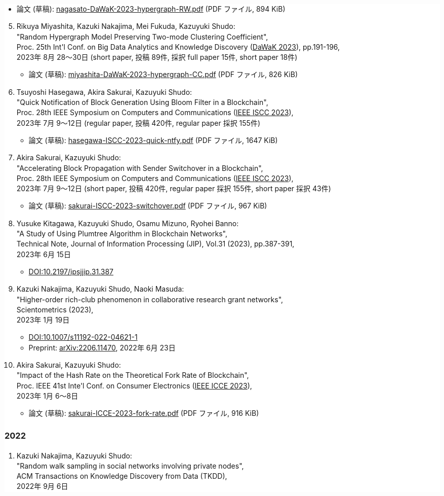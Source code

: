    * 論文 (草稿): [nagasato-DaWaK-2023-hypergraph-RW.pdf](http://www.shudo.net/publications/202308-DaWaK-2023-hypergraph-RW/nagasato-DaWaK-2023-hypergraph-RW.pdf) (PDF ファイル, 894 KiB)
5. Rikuya Miyashita, Kazuki Nakajima, Mei Fukuda, Kazuyuki Shudo:<br>
   "Random Hypergraph Model Preserving Two-mode Clustering Coefficient",<br>
   Proc. 25th Int'l Conf. on Big Data Analytics and Knowledge Discovery ([DaWaK 2023](https://www.dexa.org/dawak2023)), pp.191-196,<br>
   2023年 8月 28〜30日 (short paper, 投稿 89件, 採択 full paper 15件, short paper 18件)

   * 論文 (草稿): [miyashita-DaWaK-2023-hypergraph-CC.pdf](http://www.shudo.net/publications/202308-DaWaK-2023-hypergraph-CC/miyashita-DaWaK-2023-hypergraph-CC.pdf) (PDF ファイル, 826 KiB)
6. Tsuyoshi Hasegawa, Akira Sakurai, Kazuyuki Shudo:<br>
   "Quick Notification of Block Generation Using Bloom Filter in a Blockchain",<br>
   Proc. 28th IEEE Symposium on Computers and Communications ([IEEE ISCC 2023](https://2023.ieee-iscc.org/)),<br>
   2023年 7月 9〜12日 (regular paper, 投稿 420件, regular paper 採択 155件)

   * 論文 (草稿): [hasegawa-ISCC-2023-quick-ntfy.pdf](http://www.shudo.net/publications/202307-ISCC-2023-quick-ntfy/hasegawa-ISCC-2023-quick-ntfy.pdf) (PDF ファイル, 1647 KiB)
7. Akira Sakurai, Kazuyuki Shudo:<br>
   "Accelerating Block Propagation with Sender Switchover in a Blockchain",<br>
   Proc. 28th IEEE Symposium on Computers and Communications ([IEEE ISCC 2023](https://2023.ieee-iscc.org/)),<br>
   2023年 7月 9〜12日 (short paper, 投稿 420件, regular paper 採択 155件, short paper 採択 43件)

   * 論文 (草稿): [sakurai-ISCC-2023-switchover.pdf](http://www.shudo.net/publications/202307-ISCC-2023-switchover/sakurai-ISCC-2023-switchover.pdf) (PDF ファイル, 967 KiB)
8. Yusuke Kitagawa, Kazuyuki Shudo, Osamu Mizuno, Ryohei Banno:<br>
   "A Study of Using Plumtree Algorithm in Blockchain Networks",<br>
   Technical Note, Journal of Information Processing (JIP), Vol.31 (2023), pp.387-391,<br>
   2023年 6月 15日

   * [DOI:10.2197/ipsjjip.31.387](https://doi.org/10.2197/ipsjjip.31.387)
9. Kazuki Nakajima, Kazuyuki Shudo, Naoki Masuda:<br>
   "Higher-order rich-club phenomenon in collaborative research grant networks",<br>
   Scientometrics (2023),<br>
   2023年 1月 19日

   * [DOI:10.1007/s11192-022-04621-1](https://doi.org/10.1007/s11192-022-04621-1)
   * Preprint: [arXiv:2206.11470](https://arxiv.org/abs/2206.11470), 2022年 6月 23日
10. Akira Sakurai, Kazuyuki Shudo:<br>
    "Impact of the Hash Rate on the Theoretical Fork Rate of Blockchain",<br>
    Proc. IEEE 41st Inte'l Conf. on Consumer Electronics ([IEEE ICCE 2023](https://icce.org/2023/)),<br>
    2023年 1月 6〜8日

    * 論文 (草稿): [sakurai-ICCE-2023-fork-rate.pdf](http://www.shudo.net/publications/202301-ICCE-2023-fork-rate/sakurai-ICCE-2023-fork-rate.pdf) (PDF ファイル, 916 KiB)

### 2022

1. Kazuki Nakajima, Kazuyuki Shudo:<br>
   "Random walk sampling in social networks involving private nodes",<br>
   ACM Transactions on Knowledge Discovery from Data (TKDD),<br>
   2022年 9月 6日
